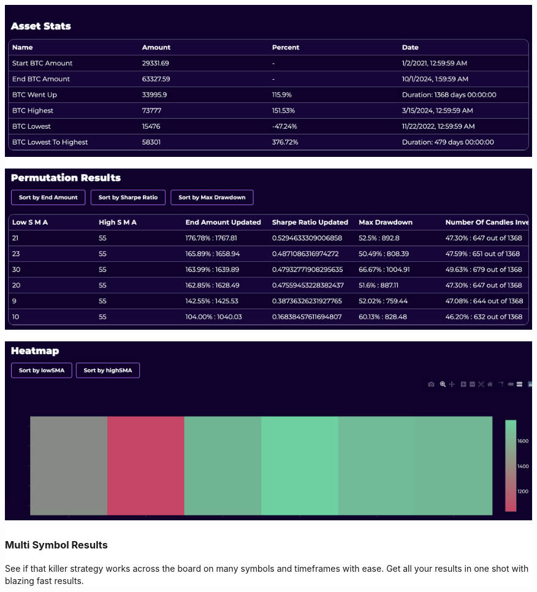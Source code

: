 ![Asset Stats](/screenshots/multi-results/3-asset-stats.png)

![Permutation Results](/screenshots/multi-results/4-permutation-results.png)

![Heatmap](/screenshots/multi-results/5-heatmap.png)

### Multi Symbol Results

See if that killer strategy works across the board on many symbols and timeframes with ease. Get all your results in one shot with blazing fast results.
